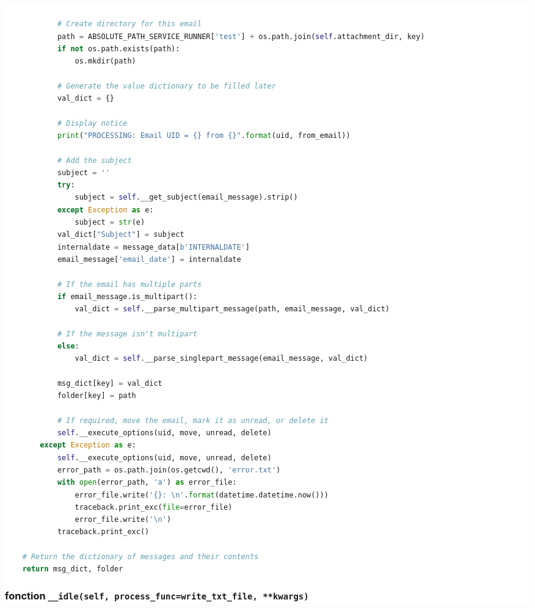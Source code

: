 ```python
            
            # Create directory for this email
            path = ABSOLUTE_PATH_SERVICE_RUNNER['test'] + os.path.join(self.attachment_dir, key)
            if not os.path.exists(path):
                os.mkdir(path)
            
            # Generate the value dictionary to be filled later
            val_dict = {}

            # Display notice
            print("PROCESSING: Email UID = {} from {}".format(uid, from_email))

            # Add the subject
            subject = ''
            try:
                subject = self.__get_subject(email_message).strip()
            except Exception as e:
                subject = str(e)
            val_dict["Subject"] = subject
            internaldate = message_data[b'INTERNALDATE']
            email_message['email_date'] = internaldate

            # If the email has multiple parts
            if email_message.is_multipart():
                val_dict = self.__parse_multipart_message(path, email_message, val_dict)

            # If the message isn't multipart
            else:
                val_dict = self.__parse_singlepart_message(email_message, val_dict)

            msg_dict[key] = val_dict
            folder[key] = path
            
            # If required, move the email, mark it as unread, or delete it
            self.__execute_options(uid, move, unread, delete)
        except Exception as e:
            self.__execute_options(uid, move, unread, delete)
            error_path = os.path.join(os.getcwd(), 'error.txt')
            with open(error_path, 'a') as error_file:
                error_file.write('{}: \n'.format(datetime.datetime.now()))
                traceback.print_exc(file=error_file)
                error_file.write('\n')
            traceback.print_exc()

    # Return the dictionary of messages and their contents
    return msg_dict, folder
```

### fonction `__idle(self, process_func=write_txt_file, **kwargs)`

